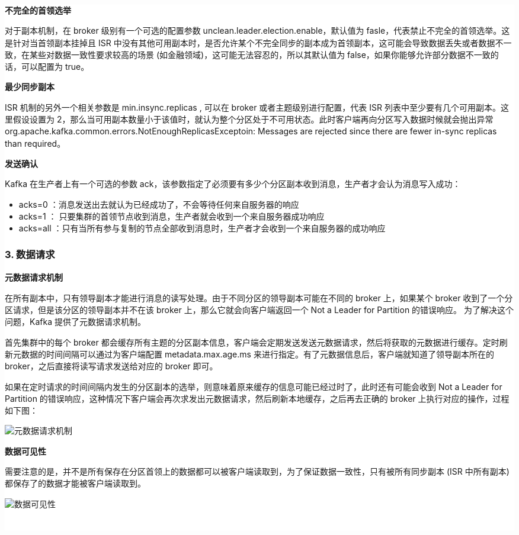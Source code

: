 **不完全的首领选举**

对于副本机制，在 broker 级别有一个可选的配置参数 unclean.leader.election.enable，默认值为 fasle，代表禁止不完全的首领选举。这是针对当首领副本挂掉且 ISR 中没有其他可用副本时，是否允许某个不完全同步的副本成为首领副本，这可能会导致数据丢失或者数据不一致，在某些对数据一致性要求较高的场景 (如金融领域)，这可能无法容忍的，所以其默认值为 false，如果你能够允许部分数据不一致的话，可以配置为 true。

**最少同步副本**

ISR 机制的另外一个相关参数是 min.insync.replicas , 可以在 broker 或者主题级别进行配置，代表 ISR 列表中至少要有几个可用副本。这里假设设置为 2，那么当可用副本数量小于该值时，就认为整个分区处于不可用状态。此时客户端再向分区写入数据时候就会抛出异常 org.apache.kafka.common.errors.NotEnoughReplicasExceptoin: Messages are rejected since there are fewer in-sync replicas than required。

**发送确认**

Kafka 在生产者上有一个可选的参数 ack，该参数指定了必须要有多少个分区副本收到消息，生产者才会认为消息写入成功：

- acks\=0 ：消息发送出去就认为已经成功了，不会等待任何来自服务器的响应
- acks\=1 ： 只要集群的首领节点收到消息，生产者就会收到一个来自服务器成功响应
- acks\=all ：只有当所有参与复制的节点全部收到消息时，生产者才会收到一个来自服务器的成功响应

### 3. 数据请求

**元数据请求机制**

在所有副本中，只有领导副本才能进行消息的读写处理。由于不同分区的领导副本可能在不同的 broker 上，如果某个 broker 收到了一个分区请求，但是该分区的领导副本并不在该 broker 上，那么它就会向客户端返回一个 Not a Leader for Partition 的错误响应。 为了解决这个问题，Kafka 提供了元数据请求机制。

首先集群中的每个 broker 都会缓存所有主题的分区副本信息，客户端会定期发送发送元数据请求，然后将获取的元数据进行缓存。定时刷新元数据的时间间隔可以通过为客户端配置 metadata.max.age.ms 来进行指定。有了元数据信息后，客户端就知道了领导副本所在的 broker，之后直接将读写请求发送给对应的 broker 即可。

如果在定时请求的时间间隔内发生的分区副本的选举，则意味着原来缓存的信息可能已经过时了，此时还有可能会收到 Not a Leader for Partition 的错误响应，这种情况下客户端会再次求发出元数据请求，然后刷新本地缓存，之后再去正确的 broker 上执行对应的操作，过程如下图：

![元数据请求机制](assets/network-asset-1721b74db183b272tplv-t2oaga2asx-jj-mark3024000q75-20241124211112-6eft7za.awebp)

**数据可见性**

需要注意的是，并不是所有保存在分区首领上的数据都可以被客户端读取到，为了保证数据一致性，只有被所有同步副本 (ISR 中所有副本) 都保存了的数据才能被客户端读取到。

![数据可见性](assets/network-asset-1721b74611b33e7etplv-t2oaga2asx-jj-mark3024000q75-20241124211112-3ibukq2.awebp)

‍
